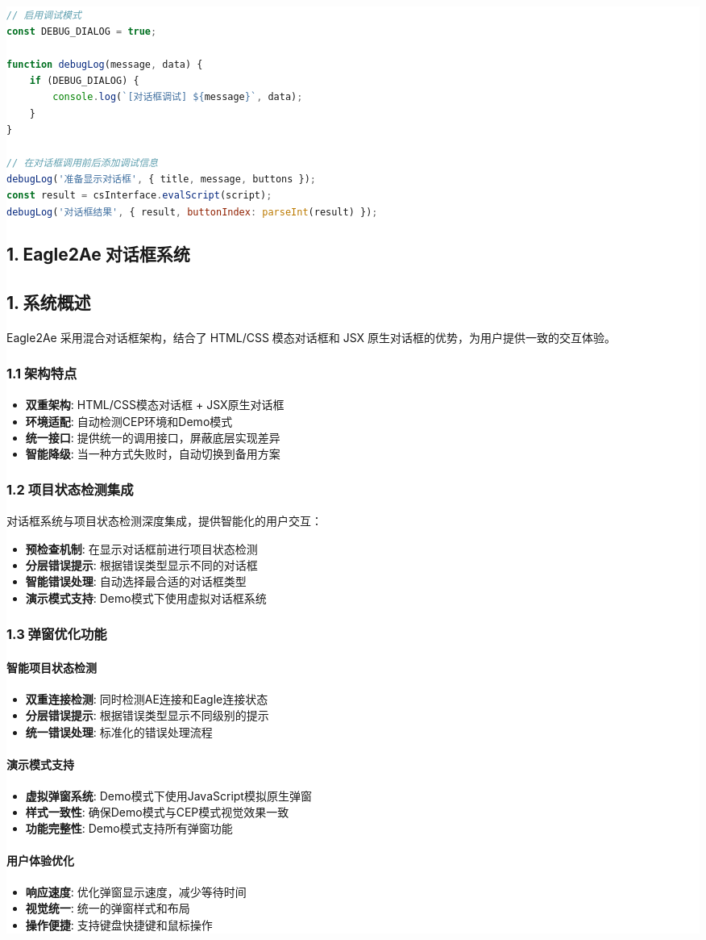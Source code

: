 ```javascript
// 启用调试模式
const DEBUG_DIALOG = true;

function debugLog(message, data) {
    if (DEBUG_DIALOG) {
        console.log(`[对话框调试] ${message}`, data);
    }
}

// 在对话框调用前后添加调试信息
debugLog('准备显示对话框', { title, message, buttons });
const result = csInterface.evalScript(script);
debugLog('对话框结果', { result, buttonIndex: parseInt(result) });
```

## 1. Eagle2Ae 对话框系统

## 1. 系统概述

Eagle2Ae 采用混合对话框架构，结合了 HTML/CSS 模态对话框和 JSX 原生对话框的优势，为用户提供一致的交互体验。

### 1.1 架构特点

- **双重架构**: HTML/CSS模态对话框 + JSX原生对话框
- **环境适配**: 自动检测CEP环境和Demo模式
- **统一接口**: 提供统一的调用接口，屏蔽底层实现差异
- **智能降级**: 当一种方式失败时，自动切换到备用方案

### 1.2 项目状态检测集成

对话框系统与项目状态检测深度集成，提供智能化的用户交互：

- **预检查机制**: 在显示对话框前进行项目状态检测
- **分层错误提示**: 根据错误类型显示不同的对话框
- **智能错误处理**: 自动选择最合适的对话框类型
- **演示模式支持**: Demo模式下使用虚拟对话框系统

### 1.3 弹窗优化功能

#### 智能项目状态检测
- **双重连接检测**: 同时检测AE连接和Eagle连接状态
- **分层错误提示**: 根据错误类型显示不同级别的提示
- **统一错误处理**: 标准化的错误处理流程

#### 演示模式支持
- **虚拟弹窗系统**: Demo模式下使用JavaScript模拟原生弹窗
- **样式一致性**: 确保Demo模式与CEP模式视觉效果一致
- **功能完整性**: Demo模式支持所有弹窗功能

#### 用户体验优化
- **响应速度**: 优化弹窗显示速度，减少等待时间
- **视觉统一**: 统一的弹窗样式和布局
- **操作便捷**: 支持键盘快捷键和鼠标操作
